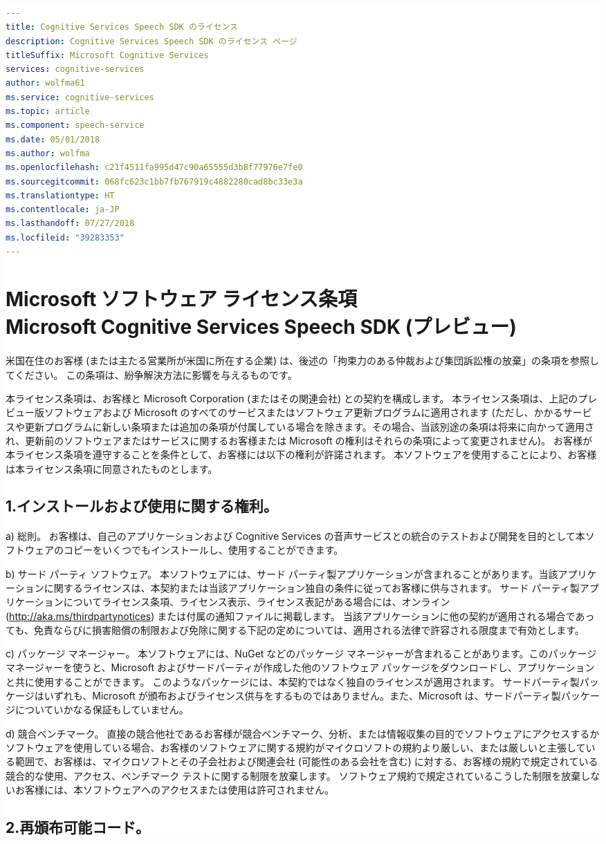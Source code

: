 ```yaml
---
title: Cognitive Services Speech SDK のライセンス
description: Cognitive Services Speech SDK のライセンス ページ
titleSuffix: Microsoft Cognitive Services
services: cognitive-services
author: wolfma61
ms.service: cognitive-services
ms.topic: article
ms.component: speech-service
ms.date: 05/01/2018
ms.author: wolfma
ms.openlocfilehash: c21f4511fa995d47c90a65555d3b8f77976e7fe0
ms.sourcegitcommit: 068fc623c1bb7fb767919c4882280cad8bc33e3a
ms.translationtype: HT
ms.contentlocale: ja-JP
ms.lasthandoff: 07/27/2018
ms.locfileid: "39283353"
---
```

# <a name="microsoft-software-license-termsbrmicrosoft-cognitive-services-speech-sdk-preview"></a>Microsoft ソフトウェア ライセンス条項<br>Microsoft Cognitive Services Speech SDK (プレビュー)

米国在住のお客様 (または主たる営業所が米国に所在する企業) は、後述の「拘束力のある仲裁および集団訴訟権の放棄」の条項を参照してください。 この条項は、紛争解決方法に影響を与えるものです。

本ライセンス条項は、お客様と Microsoft Corporation (またはその関連会社) との契約を構成します。 本ライセンス条項は、上記のプレビュー版ソフトウェアおよび Microsoft のすべてのサービスまたはソフトウェア更新プログラムに適用されます (ただし、かかるサービスや更新プログラムに新しい条項または追加の条項が付属している場合を除きます。その場合、当該別途の条項は将来に向かって適用され、更新前のソフトウェアまたはサービスに関するお客様または Microsoft の権利はそれらの条項によって変更されません)。 お客様が本ライセンス条項を遵守することを条件として、お客様には以下の権利が許諾されます。 本ソフトウェアを使用することにより、お客様は本ライセンス条項に同意されたものとします。

## <a name="1-installation-and-use-rights"></a>1.インストールおよび使用に関する権利。

a) 総則。 お客様は、自己のアプリケーションおよび Cognitive Services の音声サービスとの統合のテストおよび開発を目的として本ソフトウェアのコピーをいくつでもインストールし、使用することができます。

b) サード パーティ ソフトウェア。 本ソフトウェアには、サード パーティ製アプリケーションが含まれることがあります。当該アプリケーションに関するライセンスは、本契約または当該アプリケーション独自の条件に従ってお客様に供与されます。 サード パーティ製アプリケーションについてライセンス条項、ライセンス表示、ライセンス表記がある場合には、オンライン (http://aka.ms/thirdpartynotices) または付属の通知ファイルに掲載します。 当該アプリケーションに他の契約が適用される場合であっても、免責ならびに損害賠償の制限および免除に関する下記の定めについては、適用される法律で許容される限度まで有効とします。

c) パッケージ マネージャー。 本ソフトウェアには、NuGet などのパッケージ マネージャーが含まれることがあります。このパッケージ マネージャーを使うと、Microsoft およびサードパーティが作成した他のソフトウェア パッケージをダウンロードし、アプリケーションと共に使用することができます。 このようなパッケージには、本契約ではなく独自のライセンスが適用されます。 サードパーティ製パッケージはいずれも、Microsoft が頒布およびライセンス供与をするものではありません。また、Microsoft は、サードパーティ製パッケージについていかなる保証もしていません。

d) 競合ベンチマーク。 直接の競合他社であるお客様が競合ベンチマーク、分析、または情報収集の目的でソフトウェアにアクセスするかソフトウェアを使用している場合、お客様のソフトウェアに関する規約がマイクロソフトの規約より厳しい、または厳しいと主張している範囲で、お客様は、マイクロソフトとその子会社および関連会社 (可能性のある会社を含む) に対する、お客様の規約で規定されている競合的な使用、アクセス、ベンチマーク テストに関する制限を放棄します。 ソフトウェア規約で規定されているこうした制限を放棄しないお客様には、本ソフトウェアへのアクセスまたは使用は許可されません。

## <a name="2-distributable-code"></a>2.再頒布可能コード。
